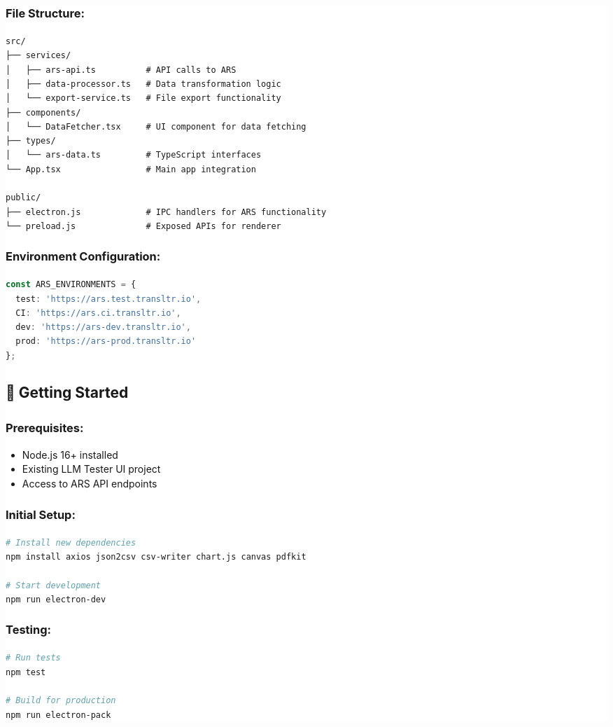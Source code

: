 ### **File Structure:**
```
src/
├── services/
│   ├── ars-api.ts          # API calls to ARS
│   ├── data-processor.ts   # Data transformation logic
│   └── export-service.ts   # File export functionality
├── components/
│   └── DataFetcher.tsx     # UI component for data fetching
├── types/
│   └── ars-data.ts         # TypeScript interfaces
└── App.tsx                 # Main app integration

public/
├── electron.js             # IPC handlers for ARS functionality
└── preload.js              # Exposed APIs for renderer
```

### **Environment Configuration:**
```typescript
const ARS_ENVIRONMENTS = {
  test: 'https://ars.test.transltr.io',
  CI: 'https://ars.ci.transltr.io',
  dev: 'https://ars-dev.transltr.io',
  prod: 'https://ars-prod.transltr.io'
};
```

## 🚀 **Getting Started**

### **Prerequisites:**
- Node.js 16+ installed
- Existing LLM Tester UI project
- Access to ARS API endpoints

### **Initial Setup:**
```bash
# Install new dependencies
npm install axios json2csv csv-writer chart.js canvas pdfkit

# Start development
npm run electron-dev
```

### **Testing:**
```bash
# Run tests
npm test

# Build for production
npm run electron-pack
```
